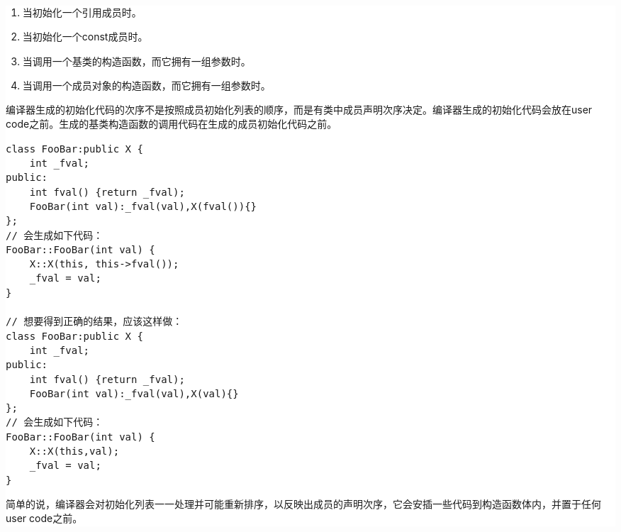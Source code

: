 1. 当初始化一个引用成员时。

2. 当初始化一个const成员时。

3. 当调用一个基类的构造函数，而它拥有一组参数时。

4. 当调用一个成员对象的构造函数，而它拥有一组参数时。

编译器生成的初始化代码的次序不是按照成员初始化列表的顺序，而是有类中成员声明次序决定。编译器生成的初始化代码会放在user code之前。生成的基类构造函数的调用代码在生成的成员初始化代码之前。
<pre class="prettyprint lang-cpp">
class FooBar:public X {
    int _fval;
public:
    int fval() {return _fval);
    FooBar(int val):_fval(val),X(fval()){}
};
// 会生成如下代码：
FooBar::FooBar(int val) {
    X::X(this, this->fval());
    _fval = val;
}

// 想要得到正确的结果，应该这样做：
class FooBar:public X {
    int _fval;
public:
    int fval() {return _fval);
    FooBar(int val):_fval(val),X(val){}
};
// 会生成如下代码：
FooBar::FooBar(int val) {
    X::X(this,val);
    _fval = val;
}
</pre>

简单的说，编译器会对初始化列表一一处理并可能重新排序，以反映出成员的声明次序，它会安插一些代码到构造函数体内，并置于任何user code之前。

